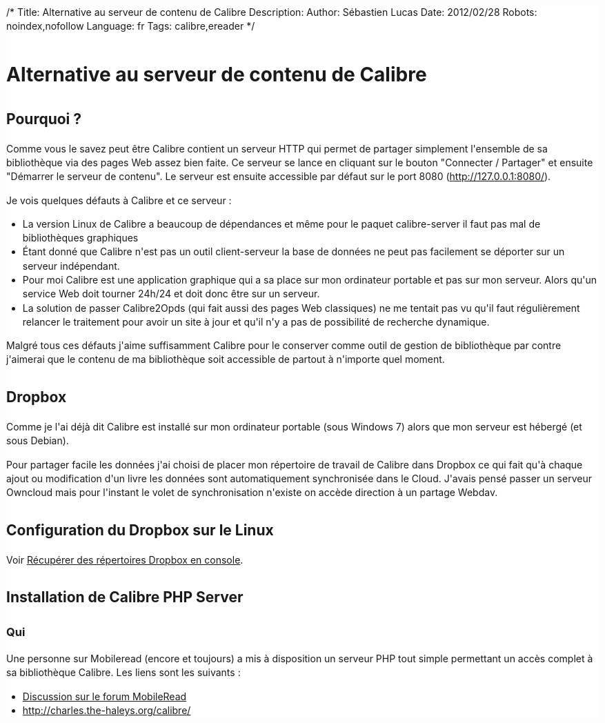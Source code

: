 /*
Title: Alternative au serveur de contenu de Calibre
Description: 
Author: Sébastien Lucas
Date: 2012/02/28
Robots: noindex,nofollow
Language: fr
Tags: calibre,ereader
*/
# Alternative au serveur de contenu de Calibre

## Pourquoi ?
Comme vous le savez peut être Calibre contient un serveur HTTP qui permet de partager simplement l'ensemble de sa bibliothèque via des pages Web assez bien faite. Ce serveur se lance en cliquant sur le bouton "Connecter / Partager" et ensuite "Démarrer le serveur de contenu". Le serveur est ensuite accessible par défaut sur le port 8080 (http://127.0.0.1:8080/).

Je vois quelques défauts à Calibre et ce serveur :
* La version Linux de Calibre a beaucoup de dépendances et même pour le paquet calibre-server il faut pas mal de bibliothèques graphiques
* Étant donné que Calibre n'est pas un outil client-serveur la base de données ne peut pas facilement se déporter sur un serveur indépendant.
* Pour moi Calibre est une application graphique qui a sa place sur mon ordinateur portable et pas sur mon serveur. Alors qu'un service Web doit tourner 24h/24 et doit donc être sur un serveur.
* La solution de passer Calibre2Opds (qui fait aussi des pages Web classiques) ne me tentait pas vu qu'il faut régulièrement relancer le traitement pour avoir un site à jour et qu'il n'y a pas de possibilité de recherche dynamique.

Malgré tous ces défauts j'aime suffisamment Calibre pour le conserver comme outil de gestion de bibliothèque par contre j'aimerai que le contenu de ma bibliothèque soit accessible de partout à n'importe quel moment.

## Dropbox

Comme je l'ai déjà dit Calibre est installé sur mon ordinateur portable (sous Windows 7) alors que mon serveur est hébergé (et sous Debian).

Pour partager facile les données j'ai choisi de placer mon répertoire de travail de Calibre dans Dropbox ce qui fait qu'à chaque ajout ou modification d'un livre les données sont automatiquement synchronisée dans le Cloud. J'avais pensé passer un serveur Owncloud mais pour l'instant le volet de synchronisation n'existe on accède direction à un partage Webdav.

## Configuration du Dropbox sur le Linux

Voir [Récupérer des répertoires Dropbox en console](/blog/dropbox-sync-console).

## Installation de Calibre PHP Server

### Qui
Une personne sur Mobileread (encore et toujours) a mis à disposition un serveur PHP tout simple permettant un accès complet à sa bibliothèque Calibre. Les liens sont les suivants : 
* [Discussion sur le forum MobileRead](http://www.mobileread.com/forums/showthread.php?p=1966227) 
* http://charles.the-haleys.org/calibre/
